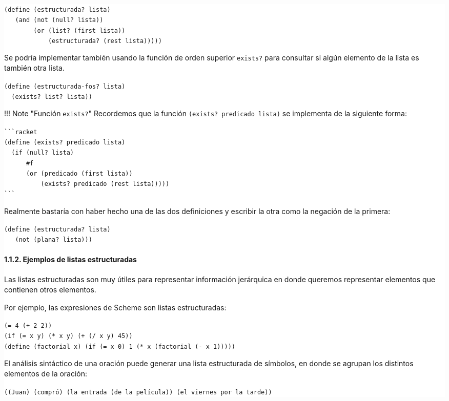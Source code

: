 ```racket
(define (estructurada? lista)
   (and (not (null? lista))
        (or (list? (first lista))
            (estructurada? (rest lista)))))
```


Se podría implementar también usando la función de orden superior
`exists?` para consultar si algún elemento de la lista es también otra
lista.

```racket
(define (estructurada-fos? lista)
  (exists? list? lista))
```

!!! Note "Función `exists?`"
    Recordemos que la función `(exists? predicado lista)` se implementa de
    la siguiente forma:

    ```racket
    (define (exists? predicado lista)
      (if (null? lista)
          #f
          (or (predicado (first lista))
              (exists? predicado (rest lista)))))
    ```

Realmente bastaría con haber hecho una de las dos definiciones y
escribir la otra como la negación de la primera:

```racket
(define (estructurada? lista)
   (not (plana? lista)))
```

#### 1.1.2. Ejemplos de listas estructuradas

Las listas estructuradas son muy útiles para representar información
jerárquica en donde queremos representar elementos que contienen otros
elementos.

Por ejemplo, las expresiones de Scheme son listas estructuradas:

```racket
(= 4 (+ 2 2))
(if (= x y) (* x y) (+ (/ x y) 45))
(define (factorial x) (if (= x 0) 1 (* x (factorial (- x 1)))))
```

El análisis sintáctico de una oración puede generar una lista
estructurada de símbolos, en donde se agrupan los distintos elementos
de la oración:

```racket
((Juan) (compró) (la entrada (de la película)) (el viernes por la tarde))
```
